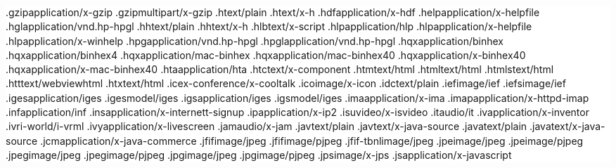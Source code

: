   <tr><td>.gzip</td><td>application/x-gzip</td></tr>
  <tr><td>.gzip</td><td>multipart/x-gzip</td></tr>
  <tr><td>.h</td><td>text/plain</td></tr>
  <tr><td>.h</td><td>text/x-h</td></tr>
  <tr><td>.hdf</td><td>application/x-hdf</td></tr>
  <tr><td>.help</td><td>application/x-helpfile</td></tr>
  <tr><td>.hgl</td><td>application/vnd.hp-hpgl</td></tr>
  <tr><td>.hh</td><td>text/plain</td></tr>
  <tr><td>.hh</td><td>text/x-h</td></tr>
  <tr><td>.hlb</td><td>text/x-script</td></tr>
  <tr><td>.hlp</td><td>application/hlp</td></tr>
  <tr><td>.hlp</td><td>application/x-helpfile</td></tr>
  <tr><td>.hlp</td><td>application/x-winhelp</td></tr>
  <tr><td>.hpg</td><td>application/vnd.hp-hpgl</td></tr>
  <tr><td>.hpgl</td><td>application/vnd.hp-hpgl</td></tr>
  <tr><td>.hqx</td><td>application/binhex</td></tr>
  <tr><td>.hqx</td><td>application/binhex4</td></tr>
  <tr><td>.hqx</td><td>application/mac-binhex</td></tr>
  <tr><td>.hqx</td><td>application/mac-binhex40</td></tr>
  <tr><td>.hqx</td><td>application/x-binhex40</td></tr>
  <tr><td>.hqx</td><td>application/x-mac-binhex40</td></tr>
  <tr><td>.hta</td><td>application/hta</td></tr>
  <tr><td>.htc</td><td>text/x-component</td></tr>
  <tr><td>.htm</td><td>text/html</td></tr>
  <tr><td>.html</td><td>text/html</td></tr>
  <tr><td>.htmls</td><td>text/html</td></tr>
  <tr><td>.htt</td><td>text/webviewhtml</td></tr>
  <tr><td>.htx</td><td>text/html</td></tr>
  <tr><td>.ice</td><td>x-conference/x-cooltalk</td></tr>
  <tr><td>.ico</td><td>image/x-icon</td></tr>
  <tr><td>.idc</td><td>text/plain</td></tr>
  <tr><td>.ief</td><td>image/ief</td></tr>
  <tr><td>.iefs</td><td>image/ief</td></tr>
  <tr><td>.iges</td><td>application/iges</td></tr>
  <tr><td>.iges</td><td>model/iges</td></tr>
  <tr><td>.igs</td><td>application/iges</td></tr>
  <tr><td>.igs</td><td>model/iges</td></tr>
  <tr><td>.ima</td><td>application/x-ima</td></tr>
  <tr><td>.imap</td><td>application/x-httpd-imap</td></tr>
  <tr><td>.inf</td><td>application/inf</td></tr>
  <tr><td>.ins</td><td>application/x-internett-signup</td></tr>
  <tr><td>.ip</td><td>application/x-ip2</td></tr>
  <tr><td>.isu</td><td>video/x-isvideo</td></tr>
  <tr><td>.it</td><td>audio/it</td></tr>
  <tr><td>.iv</td><td>application/x-inventor</td></tr>
  <tr><td>.ivr</td><td>i-world/i-vrml</td></tr>
  <tr><td>.ivy</td><td>application/x-livescreen</td></tr>
  <tr><td>.jam</td><td>audio/x-jam</td></tr>
  <tr><td>.jav</td><td>text/plain</td></tr>
  <tr><td>.jav</td><td>text/x-java-source</td></tr>
  <tr><td>.java</td><td>text/plain</td></tr>
  <tr><td>.java</td><td>text/x-java-source</td></tr>
  <tr><td>.jcm</td><td>application/x-java-commerce</td></tr>
  <tr><td>.jfif</td><td>image/jpeg</td></tr>
  <tr><td>.jfif</td><td>image/pjpeg</td></tr>
  <tr><td>.jfif-tbnl</td><td>image/jpeg</td></tr>
  <tr><td>.jpe</td><td>image/jpeg</td></tr>
  <tr><td>.jpe</td><td>image/pjpeg</td></tr>
  <tr><td>.jpeg</td><td>image/jpeg</td></tr>
  <tr><td>.jpeg</td><td>image/pjpeg</td></tr>
  <tr><td>.jpg</td><td>image/jpeg</td></tr>
  <tr><td>.jpg</td><td>image/pjpeg</td></tr>
  <tr><td>.jps</td><td>image/x-jps</td></tr>
  <tr><td>.js</td><td>application/x-javascript</td></tr>